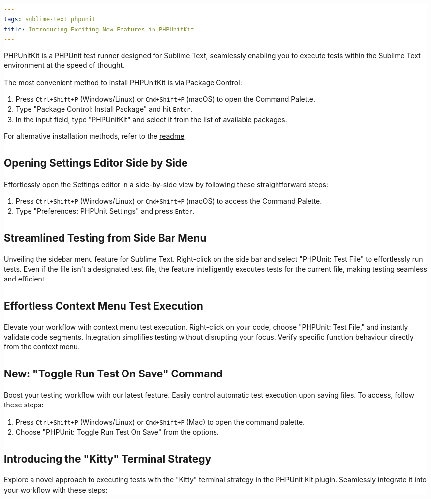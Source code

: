 ```yaml
---
tags: sublime-text phpunit
title: Introducing Exciting New Features in PHPUnitKit
---
```


[PHPUnitKit](https://github.com/gerardroche/sublime-phpunit) is a PHPUnit test runner designed for Sublime Text, seamlessly enabling you to execute tests within the Sublime Text environment at the speed of thought.

The most convenient method to install PHPUnitKit is via Package Control:

1. Press `Ctrl+Shift+P` (Windows/Linux) or `Cmd+Shift+P` (macOS) to open the Command Palette.
2. Type "Package Control: Install Package" and hit `Enter`.
3. In the input field, type "PHPUnitKit" and select it from the list of available packages.

For alternative installation methods, refer to the [readme](https://github.com/gerardroche/sublime-phpunit).

## Opening Settings Editor Side by Side

Effortlessly open the Settings editor in a side-by-side view by following these straightforward steps:

1. Press `Ctrl+Shift+P` (Windows/Linux) or `Cmd+Shift+P` (macOS) to access the Command Palette.
2. Type "Preferences: PHPUnit Settings" and press `Enter`.

## Streamlined Testing from Side Bar Menu

Unveiling the sidebar menu feature for Sublime Text. Right-click on the side bar and select "PHPUnit: Test File" to effortlessly run tests. Even if the file isn't a designated test file, the feature intelligently executes tests for the current file, making testing seamless and efficient.

## Effortless Context Menu Test Execution

Elevate your workflow with context menu test execution. Right-click on your code, choose "PHPUnit: Test File," and instantly validate code segments. Integration simplifies testing without disrupting your focus. Verify specific function behaviour directly from the context menu.

## New: "Toggle Run Test On Save" Command

Boost your testing workflow with our latest feature. Easily control automatic test execution upon saving files. To access, follow these steps:

1. Press `Ctrl+Shift+P` (Windows/Linux) or `Cmd+Shift+P` (Mac) to open the command palette.
2. Choose "PHPUnit: Toggle Run Test On Save" from the options.

## Introducing the "Kitty" Terminal Strategy

Explore a novel approach to executing tests with the "Kitty" terminal strategy in the [PHPUnit Kit](https://github.com/gerardroche/sublime-phpunit) plugin. Seamlessly integrate it into your workflow with these steps:
